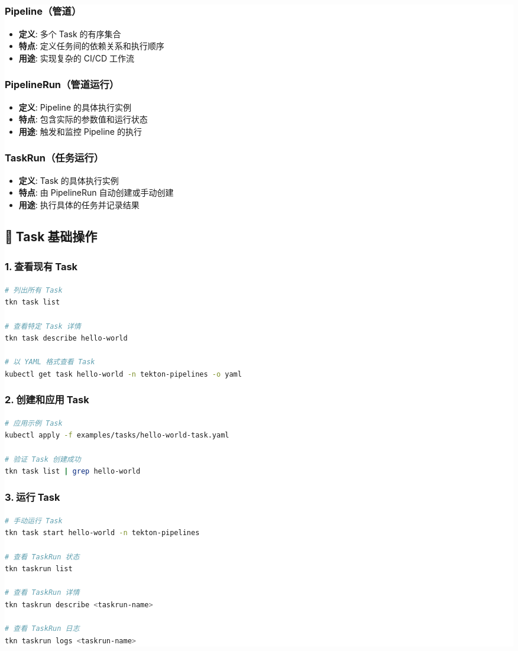 ### Pipeline（管道）
- **定义**: 多个 Task 的有序集合
- **特点**: 定义任务间的依赖关系和执行顺序
- **用途**: 实现复杂的 CI/CD 工作流

### PipelineRun（管道运行）
- **定义**: Pipeline 的具体执行实例
- **特点**: 包含实际的参数值和运行状态
- **用途**: 触发和监控 Pipeline 的执行

### TaskRun（任务运行）
- **定义**: Task 的具体执行实例
- **特点**: 由 PipelineRun 自动创建或手动创建
- **用途**: 执行具体的任务并记录结果

## 🎯 Task 基础操作

### 1. 查看现有 Task

```bash
# 列出所有 Task
tkn task list

# 查看特定 Task 详情
tkn task describe hello-world

# 以 YAML 格式查看 Task
kubectl get task hello-world -n tekton-pipelines -o yaml
```

### 2. 创建和应用 Task

```bash
# 应用示例 Task
kubectl apply -f examples/tasks/hello-world-task.yaml

# 验证 Task 创建成功
tkn task list | grep hello-world
```

### 3. 运行 Task

```bash
# 手动运行 Task
tkn task start hello-world -n tekton-pipelines

# 查看 TaskRun 状态
tkn taskrun list

# 查看 TaskRun 详情
tkn taskrun describe <taskrun-name>

# 查看 TaskRun 日志
tkn taskrun logs <taskrun-name>
```
